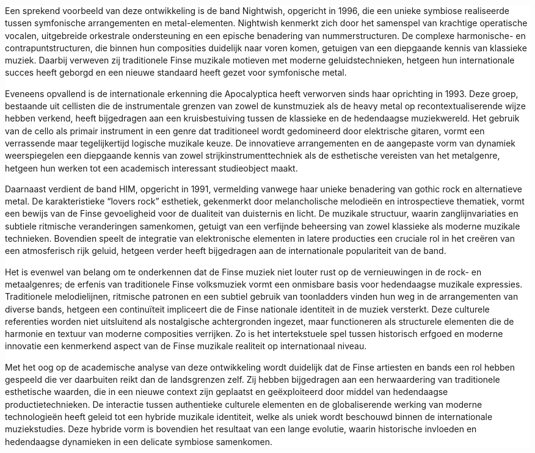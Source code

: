 Een sprekend voorbeeld van deze ontwikkeling is de band Nightwish, opgericht in 1996, die een unieke
symbiose realiseerde tussen symfonische arrangementen en metal-elementen. Nightwish kenmerkt zich
door het samenspel van krachtige operatische vocalen, uitgebreide orkestrale ondersteuning en een
epische benadering van nummerstructuren. De complexe harmonische- en contrapuntstructuren, die
binnen hun composities duidelijk naar voren komen, getuigen van een diepgaande kennis van klassieke
muziek. Daarbij verweven zij traditionele Finse muzikale motieven met moderne geluidstechnieken,
hetgeen hun internationale succes heeft geborgd en een nieuwe standaard heeft gezet voor symfonische
metal.

Eveneens opvallend is de internationale erkenning die Apocalyptica heeft verworven sinds haar
oprichting in 1993. Deze groep, bestaande uit cellisten die de instrumentale grenzen van zowel de
kunstmuziek als de heavy metal op recontextualiserende wijze hebben verkend, heeft bijgedragen aan
een kruisbestuiving tussen de klassieke en de hedendaagse muziekwereld. Het gebruik van de cello als
primair instrument in een genre dat traditioneel wordt gedomineerd door elektrische gitaren, vormt
een verrassende maar tegelijkertijd logische muzikale keuze. De innovatieve arrangementen en de
aangepaste vorm van dynamiek weerspiegelen een diepgaande kennis van zowel strijkinstrumenttechniek
als de esthetische vereisten van het metalgenre, hetgeen hun werken tot een academisch interessant
studieobject maakt.

Daarnaast verdient de band HIM, opgericht in 1991, vermelding vanwege haar unieke benadering van
gothic rock en alternatieve metal. De karakteristieke “lovers rock” esthetiek, gekenmerkt door
melancholische melodieën en introspectieve thematiek, vormt een bewijs van de Finse gevoeligheid
voor de dualiteit van duisternis en licht. De muzikale structuur, waarin zanglijnvariaties en
subtiele ritmische veranderingen samenkomen, getuigt van een verfijnde beheersing van zowel
klassieke als moderne muzikale technieken. Bovendien speelt de integratie van elektronische
elementen in latere producties een cruciale rol in het creëren van een atmosferisch rijk geluid,
hetgeen verder heeft bijgedragen aan de internationale populariteit van de band.

Het is evenwel van belang om te onderkennen dat de Finse muziek niet louter rust op de vernieuwingen
in de rock- en metaalgenres; de erfenis van traditionele Finse volksmuziek vormt een onmisbare basis
voor hedendaagse muzikale expressies. Traditionele melodielijnen, ritmische patronen en een subtiel
gebruik van toonladders vinden hun weg in de arrangementen van diverse bands, hetgeen een
continuïteit impliceert die de Finse nationale identiteit in de muziek versterkt. Deze culturele
referenties worden niet uitsluitend als nostalgische achtergronden ingezet, maar functioneren als
structurele elementen die de harmonie en textuur van moderne composities verrijken. Zo is het
intertekstuele spel tussen historisch erfgoed en moderne innovatie een kenmerkend aspect van de
Finse muzikale realiteit op internationaal niveau.

Met het oog op de academische analyse van deze ontwikkeling wordt duidelijk dat de Finse artiesten
en bands een rol hebben gespeeld die ver daarbuiten reikt dan de landsgrenzen zelf. Zij hebben
bijgedragen aan een herwaardering van traditionele esthetische waarden, die in een nieuwe context
zijn geplaatst en geëxploiteerd door middel van hedendaagse productietechnieken. De interactie
tussen authentieke culturele elementen en de globaliserende werking van moderne technologieën heeft
geleid tot een hybride muzikale identiteit, welke als uniek wordt beschouwd binnen de internationale
muziekstudies. Deze hybride vorm is bovendien het resultaat van een lange evolutie, waarin
historische invloeden en hedendaagse dynamieken in een delicate symbiose samenkomen.
